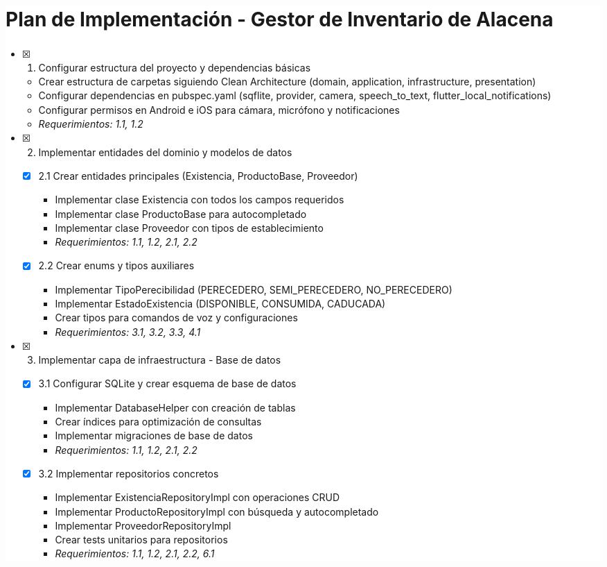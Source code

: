 # Plan de Implementación - Gestor de Inventario de Alacena

- [x] 1. Configurar estructura del proyecto y dependencias básicas






  - Crear estructura de carpetas siguiendo Clean Architecture (domain, application, infrastructure, presentation)
  - Configurar dependencias en pubspec.yaml (sqflite, provider, camera, speech_to_text, flutter_local_notifications)
  - Configurar permisos en Android e iOS para cámara, micrófono y notificaciones
  - _Requerimientos: 1.1, 1.2_

- [x] 2. Implementar entidades del dominio y modelos de datos




  - [x] 2.1 Crear entidades principales (Existencia, ProductoBase, Proveedor)


    - Implementar clase Existencia con todos los campos requeridos
    - Implementar clase ProductoBase para autocompletado
    - Implementar clase Proveedor con tipos de establecimiento
    - _Requerimientos: 1.1, 1.2, 2.1, 2.2_

  - [x] 2.2 Crear enums y tipos auxiliares


    - Implementar TipoPerecibilidad (PERECEDERO, SEMI_PERECEDERO, NO_PERECEDERO)
    - Implementar EstadoExistencia (DISPONIBLE, CONSUMIDA, CADUCADA)
    - Crear tipos para comandos de voz y configuraciones
    - _Requerimientos: 3.1, 3.2, 3.3, 4.1_

- [x] 3. Implementar capa de infraestructura - Base de datos






  - [x] 3.1 Configurar SQLite y crear esquema de base de datos


    - Implementar DatabaseHelper con creación de tablas
    - Crear índices para optimización de consultas
    - Implementar migraciones de base de datos
    - _Requerimientos: 1.1, 1.2, 2.1, 2.2_

  - [x] 3.2 Implementar repositorios concretos







    - Implementar ExistenciaRepositoryImpl con operaciones CRUD
    - Implementar ProductoRepositoryImpl con búsqueda y autocompletado
    - Implementar ProveedorRepositoryImpl
    - Crear tests unitarios para repositorios
    - _Requerimientos: 1.1, 1.2, 2.1, 2.2, 6.1_

